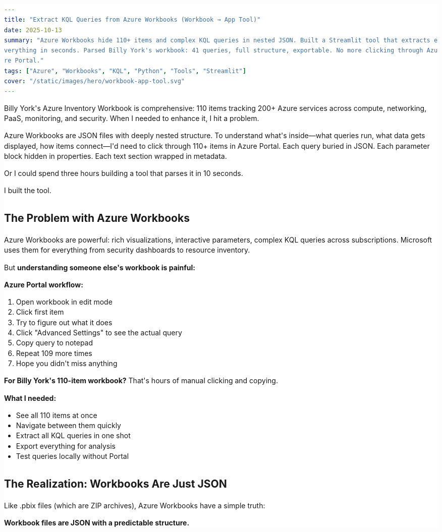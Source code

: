 ```yaml
---
title: "Extract KQL Queries from Azure Workbooks (Workbook → App Tool)"
date: 2025-10-13
summary: "Azure Workbooks hide 110+ items and complex KQL queries in nested JSON. Built a Streamlit tool that extracts everything in seconds. Parsed Billy York's workbook: 41 queries, full structure, exportable. No more clicking through Azure Portal."
tags: ["Azure", "Workbooks", "KQL", "Python", "Tools", "Streamlit"]
cover: "/static/images/hero/workbook-app-tool.svg"
---
```


Billy York's Azure Inventory Workbook is comprehensive: 110 items tracking 200+ Azure services across compute, networking, PaaS, monitoring, and security. When I needed to enhance it, I hit a problem.

Azure Workbooks are JSON files with deeply nested structure. To understand what's inside—what queries run, what data gets displayed, how items connect—I'd need to click through 110+ items in Azure Portal. Each query buried in JSON. Each parameter block hidden in properties. Each text section wrapped in metadata.

Or I could spend three hours building a tool that parses it in 10 seconds.

I built the tool.

## The Problem with Azure Workbooks

Azure Workbooks are powerful: rich visualizations, interactive parameters, complex KQL queries across subscriptions. Microsoft uses them for everything from security dashboards to resource inventory.

But **understanding someone else's workbook is painful:**

**Azure Portal workflow:**
1. Open workbook in edit mode
2. Click first item
3. Try to figure out what it does
4. Click "Advanced Settings" to see the actual query
5. Copy query to notepad
6. Repeat 109 more times
7. Hope you didn't miss anything

**For Billy York's 110-item workbook?** That's hours of manual clicking and copying.

**What I needed:**
- See all 110 items at once
- Navigate between them quickly
- Extract all KQL queries in one shot
- Export everything for analysis
- Test queries locally without Portal

## The Realization: Workbooks Are Just JSON

Like .pbix files (which are ZIP archives), Azure Workbooks have a simple truth:

**Workbook files are JSON with a predictable structure.**
